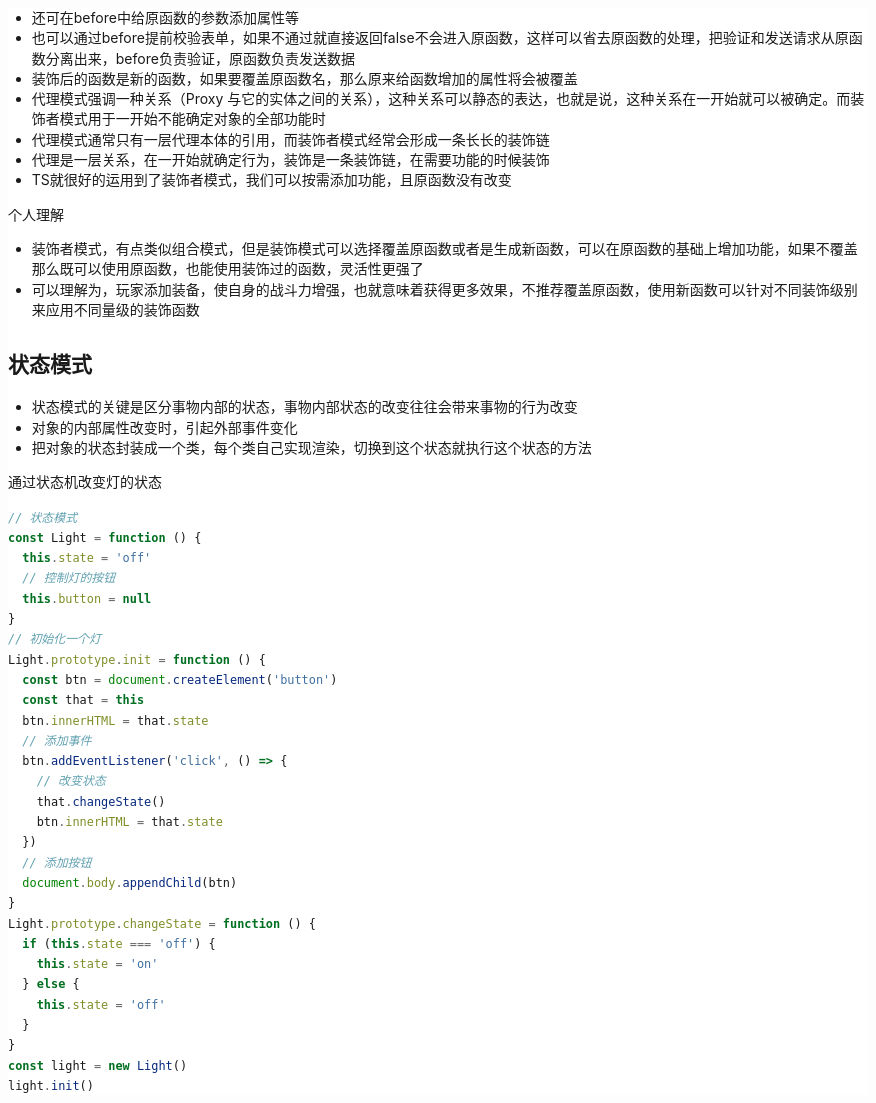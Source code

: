 - 还可在before中给原函数的参数添加属性等
- 也可以通过before提前校验表单，如果不通过就直接返回false不会进入原函数，这样可以省去原函数的处理，把验证和发送请求从原函数分离出来，before负责验证，原函数负责发送数据
- 装饰后的函数是新的函数，如果要覆盖原函数名，那么原来给函数增加的属性将会被覆盖
- 代理模式强调一种关系（Proxy 与它的实体之间的关系），这种关系可以静态的表达，也就是说，这种关系在一开始就可以被确定。而装饰者模式用于一开始不能确定对象的全部功能时
- 代理模式通常只有一层代理本体的引用，而装饰者模式经常会形成一条长长的装饰链
- 代理是一层关系，在一开始就确定行为，装饰是一条装饰链，在需要功能的时候装饰
- TS就很好的运用到了装饰者模式，我们可以按需添加功能，且原函数没有改变

个人理解

- 装饰者模式，有点类似组合模式，但是装饰模式可以选择覆盖原函数或者是生成新函数，可以在原函数的基础上增加功能，如果不覆盖那么既可以使用原函数，也能使用装饰过的函数，灵活性更强了
- 可以理解为，玩家添加装备，使自身的战斗力增强，也就意味着获得更多效果，不推荐覆盖原函数，使用新函数可以针对不同装饰级别来应用不同量级的装饰函数

## 状态模式

- 状态模式的关键是区分事物内部的状态，事物内部状态的改变往往会带来事物的行为改变
- 对象的内部属性改变时，引起外部事件变化
- 把对象的状态封装成一个类，每个类自己实现渲染，切换到这个状态就执行这个状态的方法

通过状态机改变灯的状态

```js 状态模式
// 状态模式
const Light = function () {
  this.state = 'off'
  // 控制灯的按钮
  this.button = null
}
// 初始化一个灯
Light.prototype.init = function () {
  const btn = document.createElement('button')
  const that = this
  btn.innerHTML = that.state
  // 添加事件
  btn.addEventListener('click', () => {
    // 改变状态
    that.changeState()
    btn.innerHTML = that.state
  })
  // 添加按钮
  document.body.appendChild(btn)
}
Light.prototype.changeState = function () {
  if (this.state === 'off') {
    this.state = 'on'
  } else {
    this.state = 'off'
  }
}
const light = new Light()
light.init()
```
